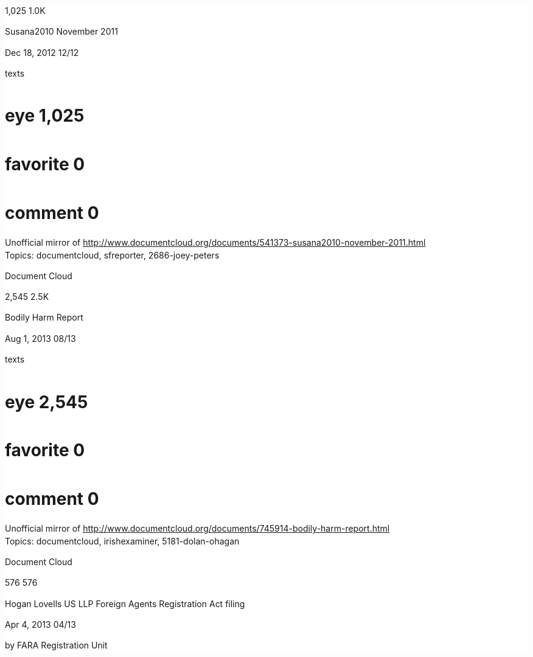 1,025 1.0K

[](/details/541373-susana2010-november-2011 "Susana2010 November 2011")

Susana2010 November 2011

Dec 18, 2012 12/12

<span class="iconochive-texts" aria-hidden="true"></span><span class="sr-only">texts</span>

<span class="iconochive-eye" aria-hidden="true"></span><span class="sr-only">eye</span> 1,025
=============================================================================================

<span class="iconochive-favorite" aria-hidden="true"></span><span class="sr-only">favorite</span> 0
===================================================================================================

<span class="iconochive-comment" aria-hidden="true"></span><span class="sr-only">comment</span> 0
=================================================================================================

Unofficial mirror of http://www.documentcloud.org/documents/541373-susana2010-november-2011.html  
Topics: documentcloud, sfreporter, 2686-joey-peters  

<a href="/details/documentcloud" class="stealth"></a>

Document Cloud

2,545 2.5K

[](/details/745914-bodily-harm-report "Bodily Harm Report")

Bodily Harm Report

Aug 1, 2013 08/13

<span class="iconochive-texts" aria-hidden="true"></span><span class="sr-only">texts</span>

<span class="iconochive-eye" aria-hidden="true"></span><span class="sr-only">eye</span> 2,545
=============================================================================================

<span class="iconochive-favorite" aria-hidden="true"></span><span class="sr-only">favorite</span> 0
===================================================================================================

<span class="iconochive-comment" aria-hidden="true"></span><span class="sr-only">comment</span> 0
=================================================================================================

Unofficial mirror of http://www.documentcloud.org/documents/745914-bodily-harm-report.html  
Topics: documentcloud, irishexaminer, 5181-dolan-ohagan  

<a href="/details/documentcloud" class="stealth"></a>

Document Cloud

576 576

[](/details/676326-hogan-lovells-us-llp-foreign-agents-registration "Hogan Lovells US LLP Foreign Agents Registration Act filing")

Hogan Lovells US LLP Foreign Agents Registration Act filing

Apr 4, 2013 04/13

<span class="hidden-lists">by</span> <span class="byv" title="FARA Registration Unit">FARA Registration Unit</span>
